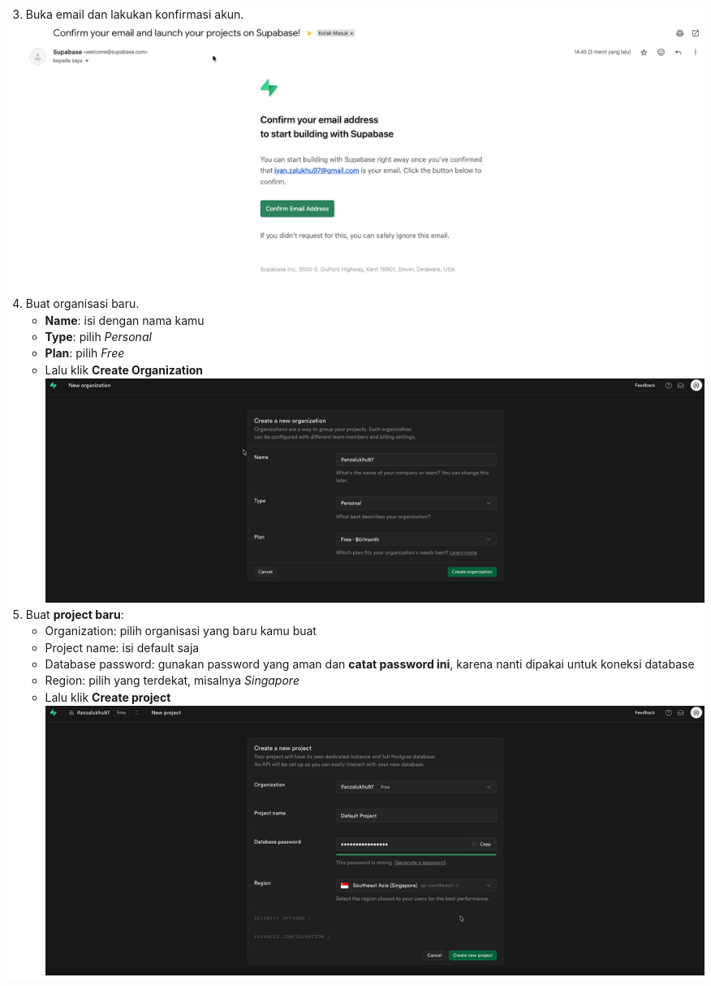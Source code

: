 3. Buka email dan lakukan konfirmasi akun. ![supabase-2.png](../images/supabase-2.png)
4. Buat organisasi baru.
    - **Name**: isi dengan nama kamu
    - **Type**: pilih *Personal*
    - **Plan**: pilih *Free*
    - Lalu klik **Create Organization** ![supabase-3.png](../images/supabase-3.png)
5. Buat **project baru**:
    - Organization: pilih organisasi yang baru kamu buat
    - Project name: isi default saja
    - Database password: gunakan password yang aman dan **catat password ini**, karena nanti dipakai untuk koneksi database
    - Region: pilih yang terdekat, misalnya *Singapore*
    - Lalu klik **Create project** ![supabase-4.png](../images/supabase-4.png)